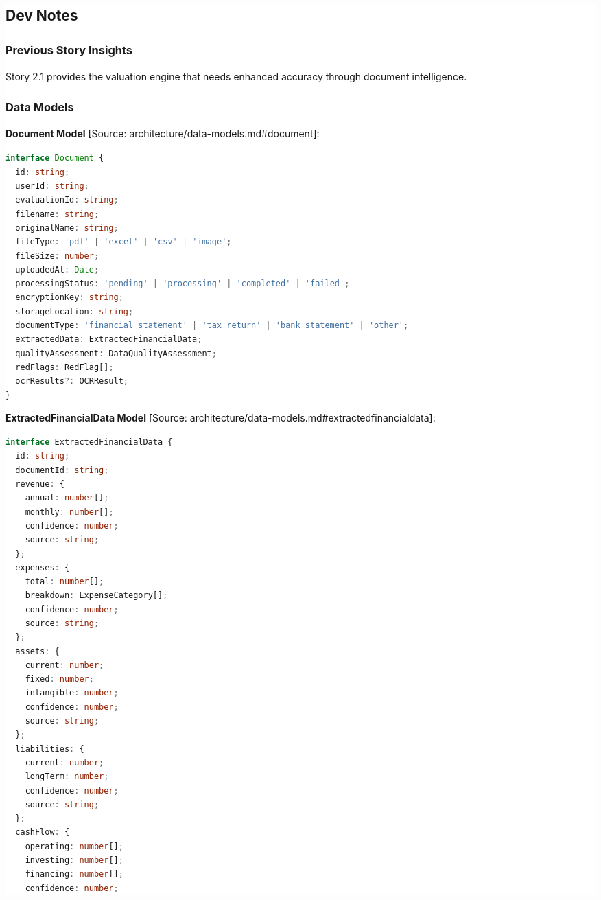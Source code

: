 ## Dev Notes

### Previous Story Insights
Story 2.1 provides the valuation engine that needs enhanced accuracy through document intelligence.

### Data Models
**Document Model** [Source: architecture/data-models.md#document]:
```typescript
interface Document {
  id: string;
  userId: string;
  evaluationId: string;
  filename: string;
  originalName: string;
  fileType: 'pdf' | 'excel' | 'csv' | 'image';
  fileSize: number;
  uploadedAt: Date;
  processingStatus: 'pending' | 'processing' | 'completed' | 'failed';
  encryptionKey: string;
  storageLocation: string;
  documentType: 'financial_statement' | 'tax_return' | 'bank_statement' | 'other';
  extractedData: ExtractedFinancialData;
  qualityAssessment: DataQualityAssessment;
  redFlags: RedFlag[];
  ocrResults?: OCRResult;
}
```

**ExtractedFinancialData Model** [Source: architecture/data-models.md#extractedfinancialdata]:
```typescript
interface ExtractedFinancialData {
  id: string;
  documentId: string;
  revenue: {
    annual: number[];
    monthly: number[];
    confidence: number;
    source: string;
  };
  expenses: {
    total: number[];
    breakdown: ExpenseCategory[];
    confidence: number;
    source: string;
  };
  assets: {
    current: number;
    fixed: number;
    intangible: number;
    confidence: number;
    source: string;
  };
  liabilities: {
    current: number;
    longTerm: number;
    confidence: number;
    source: string;
  };
  cashFlow: {
    operating: number[];
    investing: number[];
    financing: number[];
    confidence: number;
```